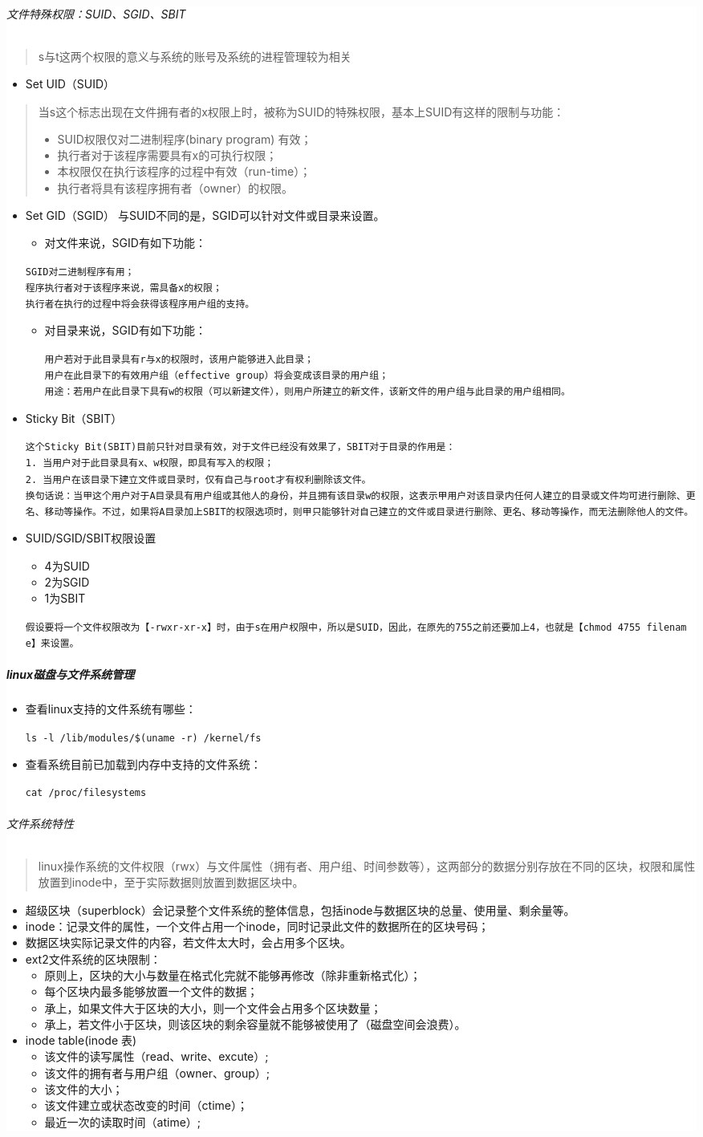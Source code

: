 ###### 文件特殊权限：SUID、SGID、SBIT
> s与t这两个权限的意义与系统的账号及系统的进程管理较为相关
- Set UID（SUID）
> 当s这个标志出现在文件拥有者的x权限上时，被称为SUID的特殊权限，基本上SUID有这样的限制与功能：
> - SUID权限仅对二进制程序(binary program) 有效；
> - 执行者对于该程序需要具有x的可执行权限；
> - 本权限仅在执行该程序的过程中有效（run-time）；
> - 执行者将具有该程序拥有者（owner）的权限。

- Set GID（SGID）
	与SUID不同的是，SGID可以针对文件或目录来设置。

  -  对文件来说，SGID有如下功能：
	```
	SGID对二进制程序有用；
  	程序执行者对于该程序来说，需具备x的权限；
  	执行者在执行的过程中将会获得该程序用户组的支持。
	```
  - 对目录来说，SGID有如下功能：
	```
	用户若对于此目录具有r与x的权限时，该用户能够进入此目录；
	用户在此目录下的有效用户组（effective group）将会变成该目录的用户组；
	用途：若用户在此目录下具有w的权限（可以新建文件），则用户所建立的新文件，该新文件的用户组与此目录的用户组相同。
	```
- Sticky Bit（SBIT）
	```
	这个Sticky Bit(SBIT)目前只针对目录有效，对于文件已经没有效果了，SBIT对于目录的作用是：
	1. 当用户对于此目录具有x、w权限，即具有写入的权限；
	2. 当用户在该目录下建立文件或目录时，仅有自己与root才有权利删除该文件。
	换句话说：当甲这个用户对于A目录具有用户组或其他人的身份，并且拥有该目录w的权限，这表示甲用户对该目录内任何人建立的目录或文件均可进行删除、更名、移动等操作。不过，如果将A目录加上SBIT的权限选项时，则甲只能够针对自己建立的文件或目录进行删除、更名、移动等操作，而无法删除他人的文件。
	```
- SUID/SGID/SBIT权限设置
  - 4为SUID
  - 2为SGID
  - 1为SBIT
  ```
  假设要将一个文件权限改为【-rwxr-xr-x】时，由于s在用户权限中，所以是SUID，因此，在原先的755之前还要加上4，也就是【chmod 4755 filename】来设置。
  ```

##### linux磁盘与文件系统管理
- 查看linux支持的文件系统有哪些：
	```
	ls -l /lib/modules/$(uname -r) /kernel/fs
	```
- 查看系统目前已加载到内存中支持的文件系统：
	```
	cat /proc/filesystems
	```
###### 文件系统特性
> linux操作系统的文件权限（rwx）与文件属性（拥有者、用户组、时间参数等），这两部分的数据分别存放在不同的区块，权限和属性放置到inode中，至于实际数据则放置到数据区块中。
- 超级区块（superblock）会记录整个文件系统的整体信息，包括inode与数据区块的总量、使用量、剩余量等。
- inode：记录文件的属性，一个文件占用一个inode，同时记录此文件的数据所在的区块号码；
- 数据区块实际记录文件的内容，若文件太大时，会占用多个区块。
- ext2文件系统的区块限制：
  - 原则上，区块的大小与数量在格式化完就不能够再修改（除非重新格式化）；
  - 每个区块内最多能够放置一个文件的数据；
  - 承上，如果文件大于区块的大小，则一个文件会占用多个区块数量；
  - 承上，若文件小于区块，则该区块的剩余容量就不能够被使用了（磁盘空间会浪费）。
- inode table(inode 表)
    - 该文件的读写属性（read、write、excute）;
    - 该文件的拥有者与用户组（owner、group）;
    - 该文件的大小；
    - 该文件建立或状态改变的时间（ctime）；
    - 最近一次的读取时间（atime）;